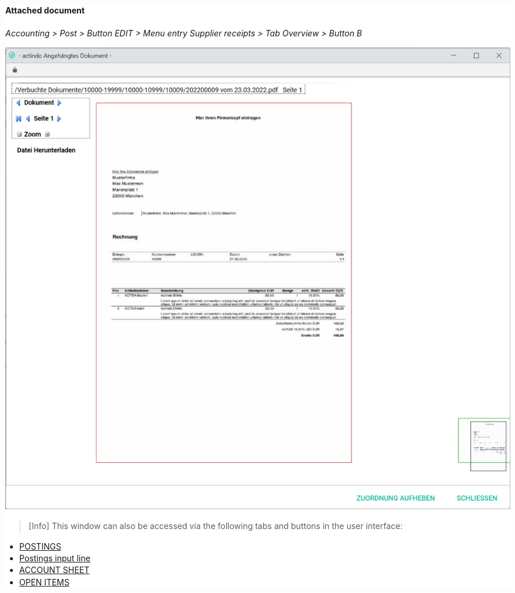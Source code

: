 #### Attached document

*Accounting > Post > Button EDIT > Menu entry Supplier receipts > Tab Overview > Button B*

![Attached document](../../Assets/Screenshots/RetailSuiteAccounting/Book/Bookings/AttachedDocument.png "[Attached document]")

> [Info] This window can also be accessed via the following tabs and buttons in the user interface:

- [POSTINGS](./01a_Bookings.md#attached-document)
- [Postings input line](./01_InputLine.md#attached-document)
- [ACCOUNT SHEET](./01c_AccountSheet.md#attached-document)
- [OPEN ITEMS](./01d_OpenItems.md#attached-document) 


[comment]: <> (Link hinzufügen, wenn verfügbar)
[comment]: <> (Link hinzufügen, wenn verfügbar)
  [comment]: <> (Link hinzufügen, wenn verfügbar)
[comment]: <> (BUG Ticket? ABBRECHEN/CANCEL statt BACK in Saldovortrag)
[comment]: <> (Link hinzufügen, wenn verfügbar)  
[comment]: <> (Link hinzufügen, wenn verfügbar)  
[comment]: <> (Link hinzufügen, wenn verfügbar)  
[comment]: <> (Link hinzufügen, wenn verfügbar)  
[comment]: <> (Screen unvollständig - Anzeigefehler, Bug Ticket?)